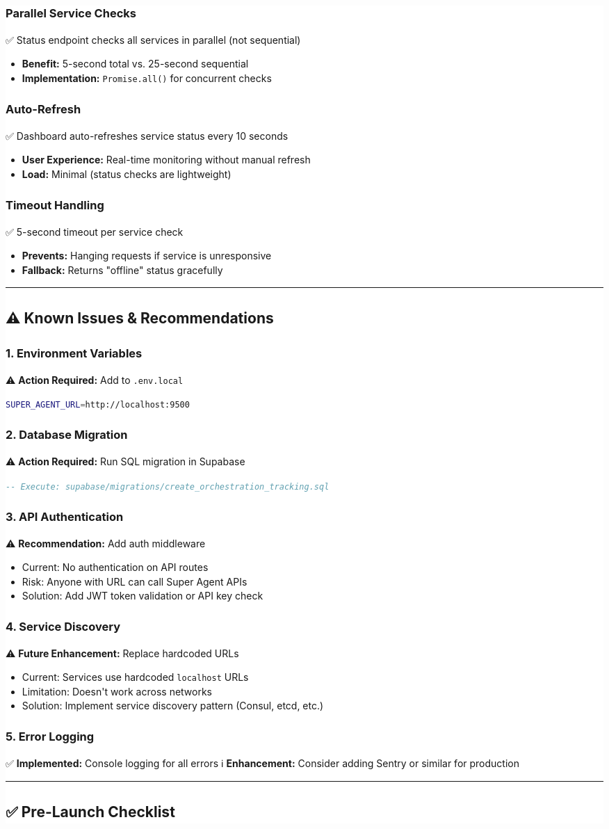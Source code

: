 ### **Parallel Service Checks**
✅ Status endpoint checks all services in parallel (not sequential)
- **Benefit:** 5-second total vs. 25-second sequential
- **Implementation:** `Promise.all()` for concurrent checks

### **Auto-Refresh**
✅ Dashboard auto-refreshes service status every 10 seconds
- **User Experience:** Real-time monitoring without manual refresh
- **Load:** Minimal (status checks are lightweight)

### **Timeout Handling**
✅ 5-second timeout per service check
- **Prevents:** Hanging requests if service is unresponsive
- **Fallback:** Returns "offline" status gracefully

---

## ⚠️ Known Issues & Recommendations

### **1. Environment Variables**
⚠️ **Action Required:** Add to `.env.local`
```bash
SUPER_AGENT_URL=http://localhost:9500
```

### **2. Database Migration**
⚠️ **Action Required:** Run SQL migration in Supabase
```sql
-- Execute: supabase/migrations/create_orchestration_tracking.sql
```

### **3. API Authentication**
⚠️ **Recommendation:** Add auth middleware
- Current: No authentication on API routes
- Risk: Anyone with URL can call Super Agent APIs
- Solution: Add JWT token validation or API key check

### **4. Service Discovery**
⚠️ **Future Enhancement:** Replace hardcoded URLs
- Current: Services use hardcoded `localhost` URLs
- Limitation: Doesn't work across networks
- Solution: Implement service discovery pattern (Consul, etcd, etc.)

### **5. Error Logging**
✅ **Implemented:** Console logging for all errors
ℹ️ **Enhancement:** Consider adding Sentry or similar for production

---

## ✅ Pre-Launch Checklist
